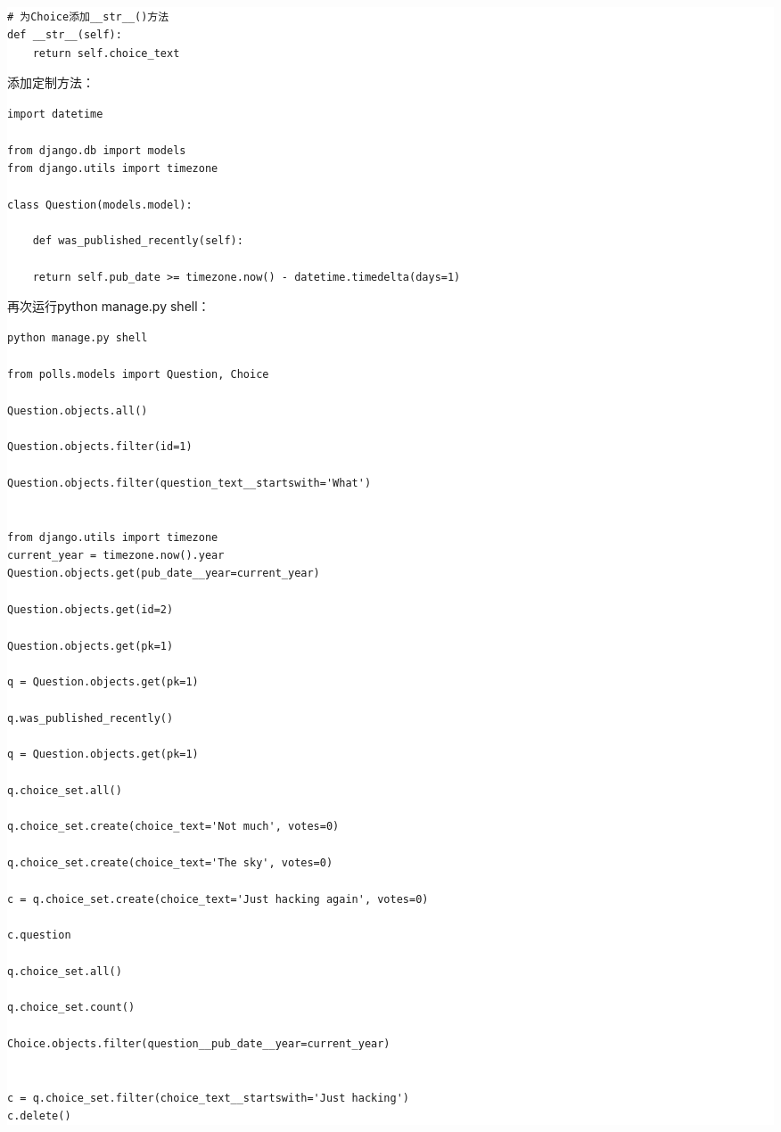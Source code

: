 
    # 为Choice添加__str__()方法
    def __str__(self):
        return self.choice_text

添加定制方法：

    import datetime

    from django.db import models
    from django.utils import timezone

    class Question(models.model):
        
        def was_published_recently(self):
        
        return self.pub_date >= timezone.now() - datetime.timedelta(days=1)

再次运行python manage.py shell：

    python manage.py shell

    from polls.models import Question, Choice
    
    Question.objects.all()

    Question.objects.filter(id=1)

    Question.objects.filter(question_text__startswith='What')

    
    from django.utils import timezone
    current_year = timezone.now().year
    Question.objects.get(pub_date__year=current_year)

    Question.objects.get(id=2)

    Question.objects.get(pk=1)

    q = Question.objects.get(pk=1)

    q.was_published_recently()

    q = Question.objects.get(pk=1)

    q.choice_set.all()

    q.choice_set.create(choice_text='Not much', votes=0)

    q.choice_set.create(choice_text='The sky', votes=0)

    c = q.choice_set.create(choice_text='Just hacking again', votes=0)

    c.question
    
    q.choice_set.all()

    q.choice_set.count()

    Choice.objects.filter(question__pub_date__year=current_year)


    c = q.choice_set.filter(choice_text__startswith='Just hacking')
    c.delete()
